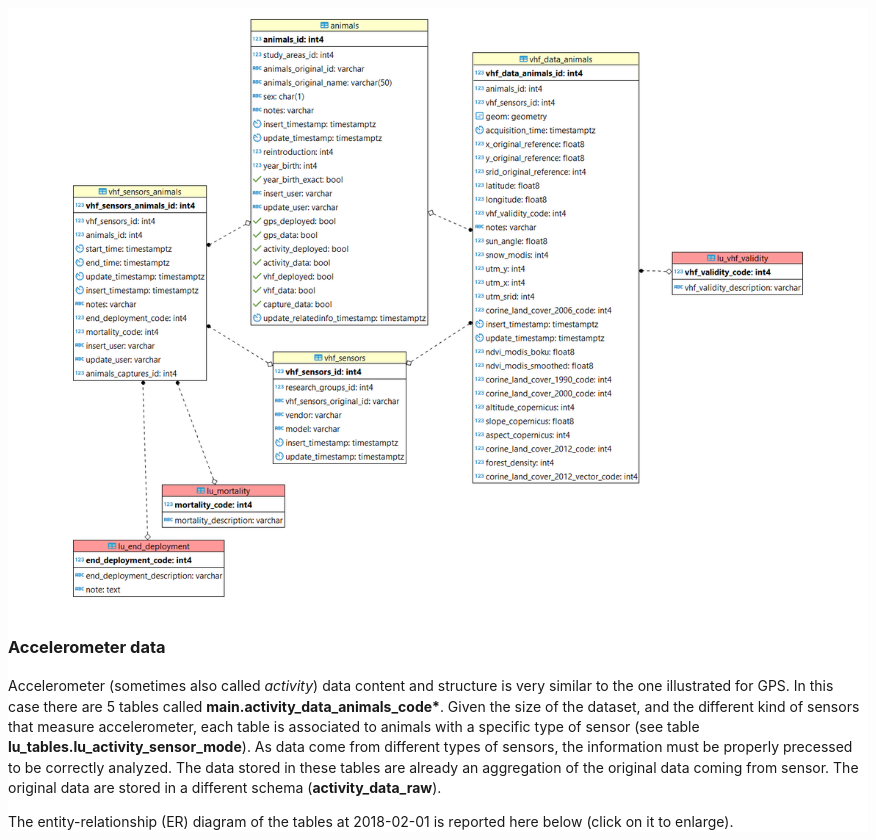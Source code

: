 <center><img src="images/er_vhf.png" height="600"/></center>


### Accelerometer data
Accelerometer (sometimes also called *activity*) data content and structure is very similar to the one illustrated for GPS. In this case there are 5 tables called **main.activity\_data\_animals\_code\***. Given the size of the dataset, and the different kind of sensors that measure accelerometer, each table is associated to animals with a specific type of sensor (see table **lu_tables.lu\_activity\_sensor_mode**). As data come from different types of sensors, the information must be properly precessed to be correctly analyzed. The data stored in these tables are already an aggregation of the original data coming from sensor. The original data are stored in a different schema (**activity_data_raw**).

The entity-relationship (ER) diagram of the tables at 2018-02-01 is reported here below (click on it to enlarge).